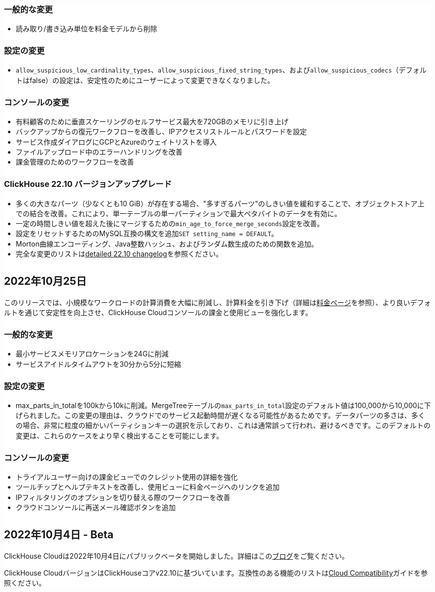 ### 一般的な変更
- 読み取り/書き込み単位を料金モデルから削除

### 設定の変更
- `allow_suspicious_low_cardinality_types`、`allow_suspicious_fixed_string_types`、および`allow_suspicious_codecs`（デフォルトはfalse）の設定は、安定性のためにユーザーによって変更できなくなりました。

### コンソールの変更
- 有料顧客のために垂直スケーリングのセルフサービス最大を720GBのメモリに引き上げ
- バックアップからの復元ワークフローを改善し、IPアクセスリストルールとパスワードを設定
- サービス作成ダイアログにGCPとAzureのウェイトリストを導入
- ファイルアップロード中のエラーハンドリングを改善
- 課金管理のためのワークフローを改善

### ClickHouse 22.10 バージョンアップグレード
- 多くの大きなパーツ（少なくとも10 GiB）が存在する場合、"多すぎるパーツ"のしきい値を緩和することで、オブジェクトストア上での結合を改善。これにより、単一テーブルの単一パーティションで最大ペタバイトのデータを有効に。
- 一定の時間しきい値を超えた後にマージするための`min_age_to_force_merge_seconds`設定を改善。
- 設定をリセットするためのMySQL互換の構文を追加`SET setting_name = DEFAULT`。
- Morton曲線エンコーディング、Java整数ハッシュ、およびランダム数生成のための関数を追加。
- 完全な変更のリストは[detailed 22.10 changelog](/docs/ja/whats-new/changelog/2022.md/#-clickhouse-release-2210-2022-10-25)を参照ください。

## 2022年10月25日

このリリースでは、小規模なワークロードの計算消費を大幅に削減し、計算料金を引き下げ（詳細は[料金ページ](https://clickhouse.com/pricing)を参照）、より良いデフォルトを通じて安定性を向上させ、ClickHouse Cloudコンソールの課金と使用ビューを強化します。

### 一般的な変更
- 最小サービスメモリアロケーションを24Gに削減
- サービスアイドルタイムアウトを30分から5分に短縮

### 設定の変更
- max_parts_in_totalを100kから10kに削減。MergeTreeテーブルの`max_parts_in_total`設定のデフォルト値は100,000から10,000に下げられました。この変更の理由は、クラウドでのサービス起動時間が遅くなる可能性があるためです。データパーツの多さは、多くの場合、非常に粒度の細かいパーティションキーの選択を示しており、これは通常誤って行われ、避けるべきです。このデフォルトの変更は、これらのケースをより早く検出することを可能にします。

### コンソールの変更
- トライアルユーザー向けの課金ビューでのクレジット使用の詳細を強化
- ツールチップとヘルプテキストを改善し、使用ビューに料金ページへのリンクを追加
- IPフィルタリングのオプションを切り替える際のワークフローを改善
- クラウドコンソールに再送メール確認ボタンを追加

## 2022年10月4日 - Beta

ClickHouse Cloudは2022年10月4日にパブリックベータを開始しました。詳細はこの[ブログ](https://clickhouse.com/blog/clickhouse-cloud-public-beta)をご覧ください。

ClickHouse CloudバージョンはClickHouseコアv22.10に基づいています。互換性のある機能のリストは[Cloud Compatibility](/docs/ja/cloud/reference/cloud-compatibility.md)ガイドを参照ください。
